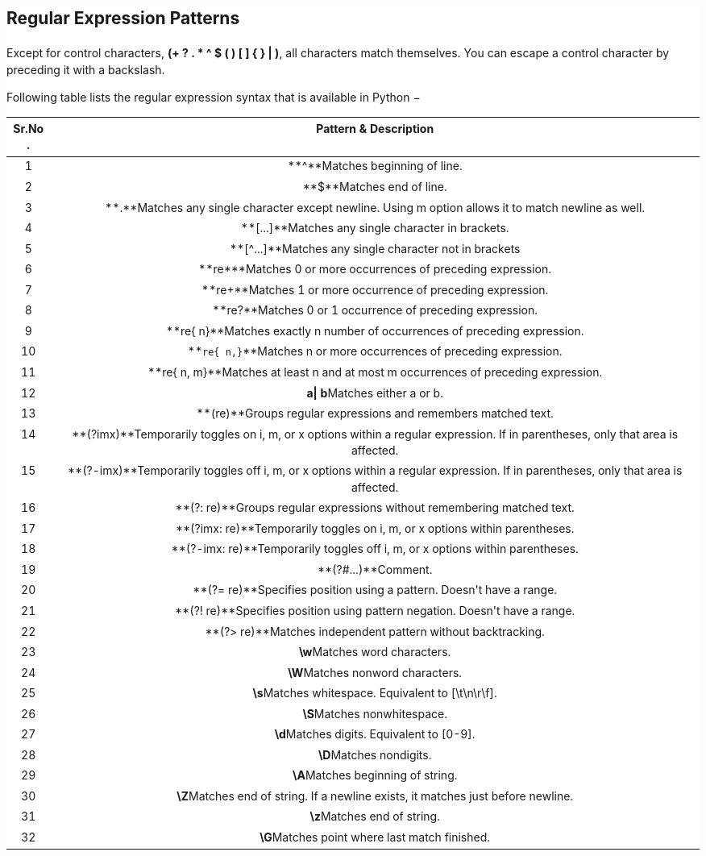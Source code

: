 ## Regular Expression Patterns

Except for control characters, **(+ ? . \* ^ $ ( ) [ ] { } | \)**, all characters match themselves. You can escape a control character by preceding it with a backslash.

Following table lists the regular expression syntax that is available in Python −

| Sr.No. |                    Pattern & Description                     |
| :----: | :----------------------------------------------------------: |
|   1    |               **^**Matches beginning of line.                |
|   2    |                  **$**Matches end of line.                   |
|   3    | **.**Matches any single character except newline. Using m option allows it to match newline as well. |
|   4    |      **[...]**Matches any single character in brackets.      |
|   5    |    **[^...]**Matches any single character not in brackets    |
|   6    | **re\***Matches 0 or more occurrences of preceding expression. |
|   7    | **re+**Matches 1 or more occurrence of preceding expression. |
|   8    |  **re?**Matches 0 or 1 occurrence of preceding expression.   |
|   9    | **re{ n}**Matches exactly n number of occurrences of preceding expression. |
|   10   | **`re{ n,}`**Matches n or more occurrences of preceding expression. |
|   11   | **re{ n, m}**Matches at least n and at most m occurrences of preceding expression. |
|   12   |               **a\| b**Matches either a or b.                |
|   13   | **(re)**Groups regular expressions and remembers matched text. |
|   14   | **(?imx)**Temporarily toggles on i, m, or x options within a regular expression. If in parentheses, only that area is affected. |
|   15   | **(?-imx)**Temporarily toggles off i, m, or x options within a regular expression. If in parentheses, only that area is affected. |
|   16   | **(?: re)**Groups regular expressions without remembering matched text. |
|   17   | **(?imx: re)**Temporarily toggles on i, m, or x options within parentheses. |
|   18   | **(?-imx: re)**Temporarily toggles off i, m, or x options within parentheses. |
|   19   |                     **(?#...)**Comment.                      |
|   20   | **(?= re)**Specifies position using a pattern. Doesn't have a range. |
|   21   | **(?! re)**Specifies position using pattern negation. Doesn't have a range. |
|   22   | **(?> re)**Matches independent pattern without backtracking. |
|   23   |                **\w**Matches word characters.                |
|   24   |              **\W**Matches nonword characters.               |
|   25   |     **\s**Matches whitespace. Equivalent to [\t\n\r\f].      |
|   26   |                 **\S**Matches nonwhitespace.                 |
|   27   |          **\d**Matches digits. Equivalent to [0-9].          |
|   28   |                   **\D**Matches nondigits.                   |
|   29   |              **\A**Matches beginning of string.              |
|   30   | **\Z**Matches end of string. If a newline exists, it matches just before newline. |
|   31   |                 **\z**Matches end of string.                 |
|   32   |        **\G**Matches point where last match finished.        |